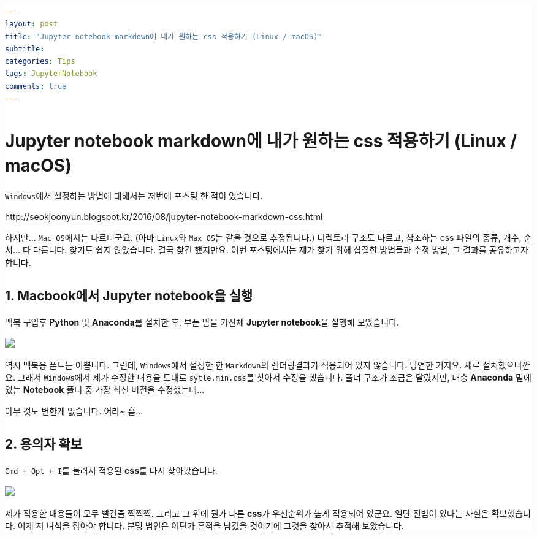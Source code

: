 ```yaml
---
layout: post
title: "Jupyter notebook markdown에 내가 원하는 css 적용하기 (Linux / macOS)"
subtitle:  
categories: Tips
tags: JupyterNotebook
comments: true
---
```


# Jupyter notebook markdown에 내가 원하는 css 적용하기 (Linux / macOS)

`Windows`에서 설정하는 방법에 대해서는 저번에 포스팅 한 적이 있습니다.

<http://seokjoonyun.blogspot.kr/2016/08/jupyter-notebook-markdown-css.html>

하지만... `Mac OS`에서는 다르더군요.
(아마 `Linux`와 `Max OS`는 같을 것으로 추정됩니다.)
디렉토리 구조도 다르고, 참조하는 css 파일의 종류, 개수, 순서... 다 다릅니다.
찾기도 쉽지 않았습니다.
결국 찾긴 했지만요.
이번 포스팅에서는 제가 찾기 위해 삽질한 방법들과 수정 방법, 그 결과를 공유하고자 합니다.

## 1. Macbook에서 Jupyter notebook을 실행

맥북 구입후 **Python** 및 **Anaconda**를 설치한 후, 부푼 맘을 가진체 **Jupyter notebook**을 실행해 보았습니다.

![](https://github.com/DevStarSJ/Study/blob/master/Blog/Python/JupyterNotebook/image/custom.css.mac.01.png?raw=true)

역시 맥북용 폰트는 이쁩니다. 그런데, `Windows`에서 설정한 한 `Markdown`의 렌더링결과가 적용되어 있지 않습니다.
당연한 거지요.
새로 설치했으니깐요.
그래서 `Windows`에서 제가 수정한 내용을 토대로 `sytle.min.css`를 찾아서 수정을 했습니다.
폴더 구조가 조금은 달랐지만, 대충 **Anaconda** 밑에 있는 **Notebook** 폴더 중 가장 최신 버전을 수정했는데...

아무 것도 변한게 없습니다.
어라~ 흠...

## 2. 용의자 확보

`Cmd + Opt + I`를 눌러서 적용된 **css**를 다시 찾아봤습니다.

![](https://github.com/DevStarSJ/Study/blob/master/Blog/Python/JupyterNotebook/image/custom.css.mac.02.png?raw=true)

제가 적용한 내용들이 모두 빨간줄 찍찍찍.
그리고 그 위에 뭔가 다른 **css**가 우선순위가 높게 적용되어 있군요.
일단 진범이 있다는 사실은 확보했습니다.
이제 저 녀석을 잡아야 합니다.
분명 범인은 어딘가 흔적을 남겼을 것이기에 그것을 찾아서 추적해 보았습니다.
